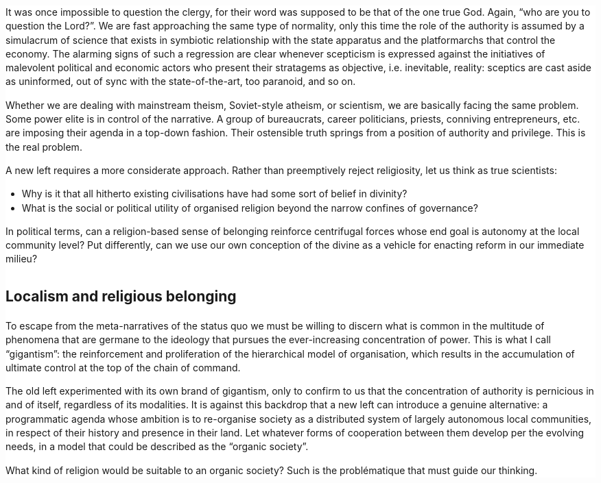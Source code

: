 It was once impossible to question the clergy, for their word was
supposed to be that of the one true God.  Again, “who are you to
question the Lord?”.  We are fast approaching the same type of
normality, only this time the role of the authority is assumed by a
simulacrum of science that exists in symbiotic relationship with the
state apparatus and the platformarchs that control the economy.  The
alarming signs of such a regression are clear whenever scepticism is
expressed against the initiatives of malevolent political and economic
actors who present their stratagems as objective, i.e. inevitable,
reality: sceptics are cast aside as uninformed, out of sync with the
state-of-the-art, too paranoid, and so on.

Whether we are dealing with mainstream theism, Soviet-style atheism, or
scientism, we are basically facing the same problem.  Some power elite
is in control of the narrative.  A group of bureaucrats, career
politicians, priests, conniving entrepreneurs, etc. are imposing their
agenda in a top-down fashion.  Their ostensible truth springs from a
position of authority and privilege.  This is the real problem.

A new left requires a more considerate approach.  Rather than
preemptively reject religiosity, let us think as true scientists:

* Why is it that all hitherto existing civilisations have had some sort
  of belief in divinity?
* What is the social or political utility of organised religion beyond
  the narrow confines of governance?
  
In political terms, can a religion-based sense of belonging reinforce
centrifugal forces whose end goal is autonomy at the local community
level?  Put differently, can we use our own conception of the divine as
a vehicle for enacting reform in our immediate milieu?

## Localism and religious belonging

To escape from the meta-narratives of the status quo we must be willing
to discern what is common in the multitude of phenomena that are germane
to the ideology that pursues the ever-increasing concentration of power.
This is what I call “gigantism”: the reinforcement and proliferation of
the hierarchical model of organisation, which results in the
accumulation of ultimate control at the top of the chain of command.

The old left experimented with its own brand of gigantism, only to
confirm to us that the concentration of authority is pernicious in and
of itself, regardless of its modalities.  It is against this backdrop
that a new left can introduce a genuine alternative: a programmatic
agenda whose ambition is to re-organise society as a distributed system
of largely autonomous local communities, in respect of their history and
presence in their land.  Let whatever forms of cooperation between them
develop per the evolving needs, in a model that could be described as
the “organic society”.

What kind of religion would be suitable to an organic society?  Such is
the problématique that must guide our thinking.
